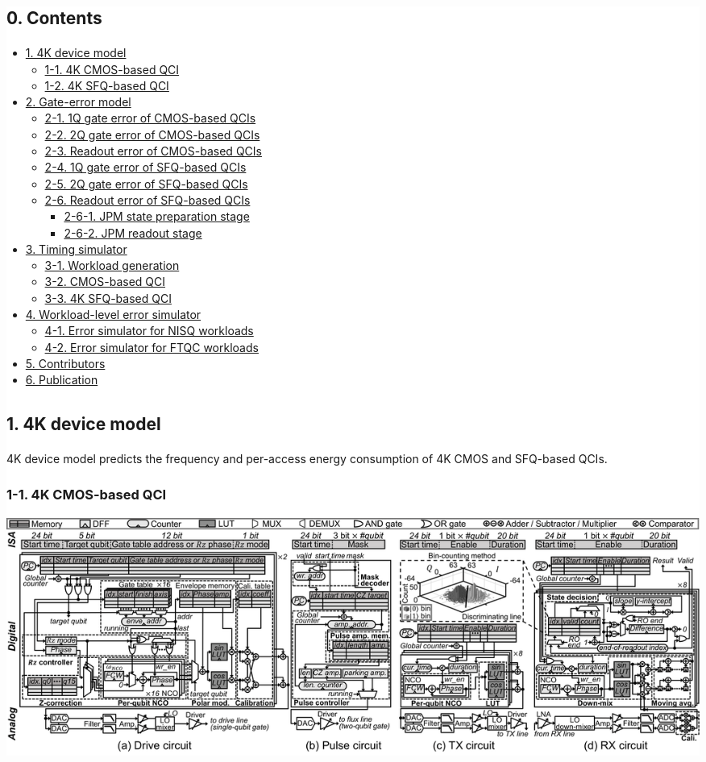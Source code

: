 ## 0. Contents
* [1. 4K device model](https://github.com/SNU-HPCS/QIsim#1-4k-device-model)
    * [1-1. 4K CMOS-based QCI](https://github.com/SNU-HPCS/QIsim#1-1-4k-cmos-based-qci)
    * [1-2. 4K SFQ-based QCI](https://github.com/SNU-HPCS/QIsim#1-2-4k-sfq-based-qci)
* [2. Gate-error model](https://github.com/SNU-HPCS/QIsim#2-gate-error-model)
    * [2-1. 1Q gate error of CMOS-based QCIs](https://github.com/SNU-HPCS/QIsim#2-1-1q-gate-error-of-cmos-based-qcis)
    * [2-2. 2Q gate error of CMOS-based QCIs](https://github.com/SNU-HPCS/QIsim#2-2-2q-gate-error-of-cmos-based-qcis)
    * [2-3. Readout error of CMOS-based QCIs](https://github.com/SNU-HPCS/QIsim#2-3-readout-error-of-cmos-based-qcis)
    * [2-4. 1Q gate error of SFQ-based QCIs](https://github.com/SNU-HPCS/QIsim/blob/master/README.md#2-1-1q-gate-error-of-sfq-based-qcis)
    * [2-5. 2Q gate error of SFQ-based QCIs](https://github.com/SNU-HPCS/QIsim/blob/master/README.md#2-2-2q-gate-error-of-sfq-based-qcis)
    * [2-6. Readout error of SFQ-based QCIs](https://github.com/SNU-HPCS/QIsim/blob/master/README.md#2-3-readout-error-of-sfq-based-qcis)
        * [2-6-1. JPM state preparation stage](https://github.com/SNU-HPCS/QIsim/blob/master/README.md#2-6-1-jpm-state-preparation-stage)
        * [2-6-2. JPM readout stage](https://github.com/SNU-HPCS/QIsim/blob/master/README.md#2-6-2-jpm-readout-stage)
* [3. Timing simulator](https://github.com/SNU-HPCS/QIsim/blob/master/README.md#3-timing-simulator)
    * [3-1. Workload generation](https://github.com/SNU-HPCS/QIsim/blob/master/README.md#3-1-workload-generation)
    * [3-2. CMOS-based QCI](https://github.com/SNU-HPCS/QIsim/blob/master/README.md#3-2-cmos-based-qci)
    * [3-3. 4K SFQ-based QCI](https://github.com/SNU-HPCS/QIsim/blob/master/README.md#3-3-4k-sfq-based-qci)
* [4. Workload-level error simulator](https://github.com/SNU-HPCS/QIsim/blob/master/README.md#4-workload-level-error-simulator)
    * [4-1. Error simulator for NISQ workloads](https://github.com/SNU-HPCS/QIsim/blob/master/README.md#4-1-error-simulator-for-nisq-workloads)
    * [4-2. Error simulator for FTQC workloads](https://github.com/SNU-HPCS/QIsim#4-2-error-simulator-for-ftqc-workloads)
* [5. Contributors](https://github.com/SNU-HPCS/QIsim/blob/master/README.md#5-contributors)
* [6. Publication](https://github.com/SNU-HPCS/QIsim/blob/master/README.md#6-publication)

## 1. 4K device model

4K device model predicts the frequency and per-access energy consumption of 4K CMOS and SFQ-based QCIs.

### 1-1. 4K CMOS-based QCI

![ex_screenshot](cmos-microarchitecture.png)
